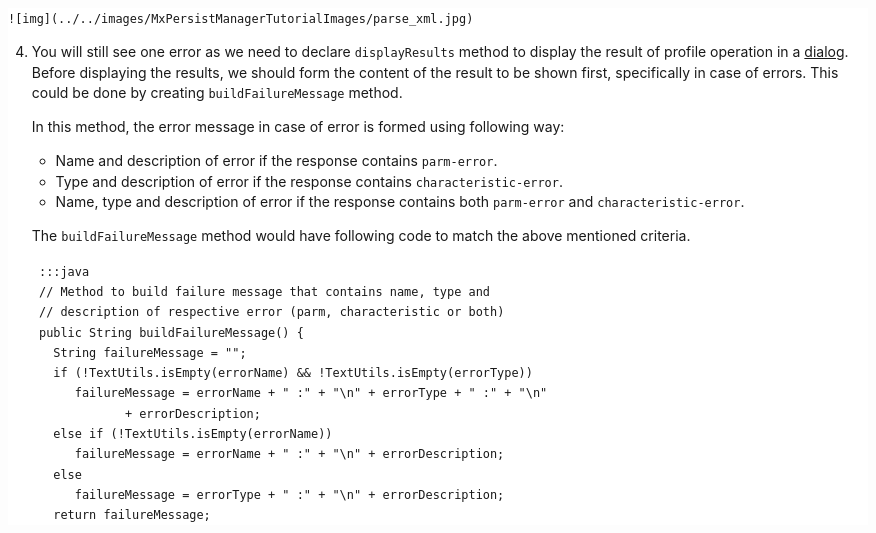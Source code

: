     ![img](../../images/MxPersistManagerTutorialImages/parse_xml.jpg) 

4. You will still see one error as we need to declare `displayResults` method to display the result of profile operation in a [dialog](http://developer.android.com/reference/android/app/AlertDialog.html). Before displaying the results, we should form the content of the result to be shown first, specifically in case of errors. This could be done by creating `buildFailureMessage` method.
 
    In this method, the error message in case of error is formed using following way: 

    * Name and description of error if the response contains `parm-error`.
    * Type and description of error if the response contains `characteristic-error`.
    * Name, type and description of error if the response contains both `parm-error` and `characteristic-error`.

	The `buildFailureMessage` method would have following code to match the above mentioned criteria.  

		:::java
		// Method to build failure message that contains name, type and
		// description of respective error (parm, characteristic or both)
		public String buildFailureMessage() {
		  String failureMessage = "";
		  if (!TextUtils.isEmpty(errorName) && !TextUtils.isEmpty(errorType))
			 failureMessage = errorName + " :" + "\n" + errorType + " :" + "\n"
					+ errorDescription;
		  else if (!TextUtils.isEmpty(errorName))
			 failureMessage = errorName + " :" + "\n" + errorDescription;
		  else
			 failureMessage = errorType + " :" + "\n" + errorDescription;
		  return failureMessage;
